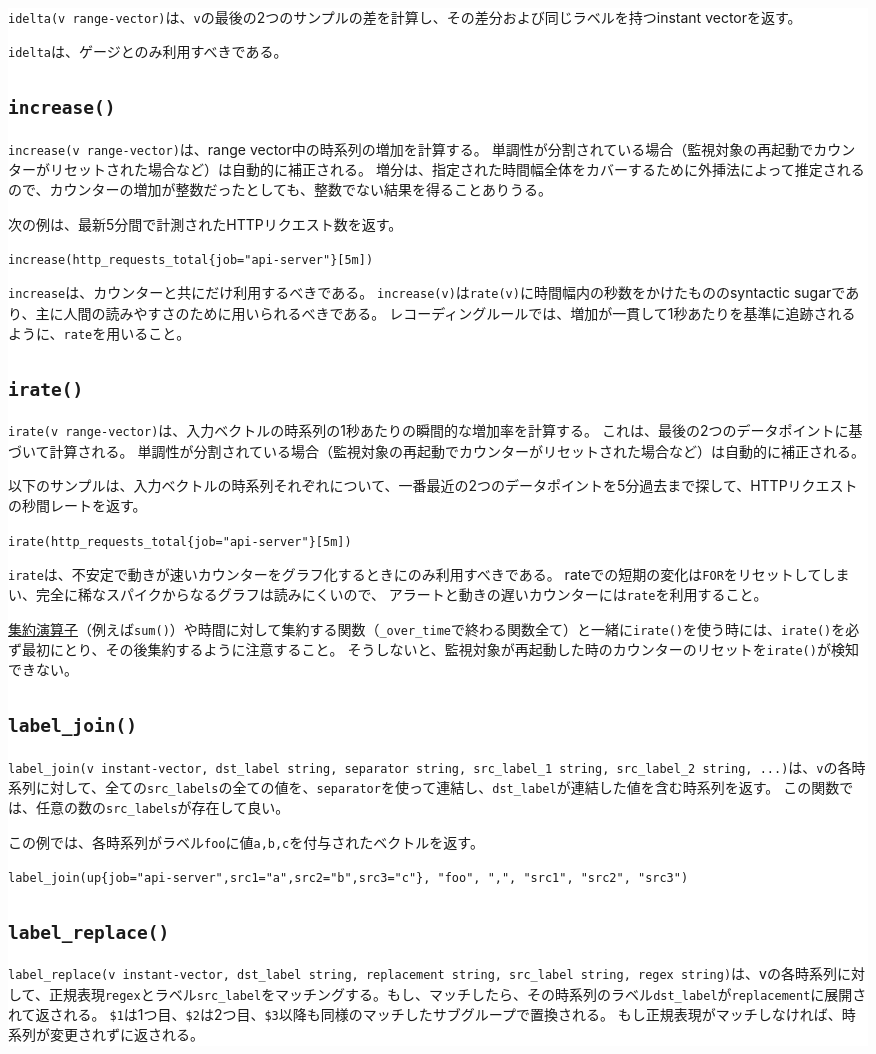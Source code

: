 `idelta(v range-vector)`は、`v`の最後の2つのサンプルの差を計算し、その差分および同じラベルを持つinstant vectorを返す。

`idelta`は、ゲージとのみ利用すべきである。

## `increase()`

`increase(v range-vector)`は、range vector中の時系列の増加を計算する。
単調性が分割されている場合（監視対象の再起動でカウンターがリセットされた場合など）は自動的に補正される。
増分は、指定された時間幅全体をカバーするために外挿法によって推定されるので、カウンターの増加が整数だったとしても、整数でない結果を得ることありうる。

次の例は、最新5分間で計測されたHTTPリクエスト数を返す。

```
increase(http_requests_total{job="api-server"}[5m])
```

`increase`は、カウンターと共にだけ利用するべきである。
`increase(v)`は`rate(v)`に時間幅内の秒数をかけたもののsyntactic sugarであり、主に人間の読みやすさのために用いられるべきである。
レコーディングルールでは、増加が一貫して1秒あたりを基準に追跡されるように、`rate`を用いること。

## `irate()`

`irate(v range-vector)`は、入力ベクトルの時系列の1秒あたりの瞬間的な増加率を計算する。
これは、最後の2つのデータポイントに基づいて計算される。
単調性が分割されている場合（監視対象の再起動でカウンターがリセットされた場合など）は自動的に補正される。

以下のサンプルは、入力ベクトルの時系列それぞれについて、一番最近の2つのデータポイントを5分過去まで探して、HTTPリクエストの秒間レートを返す。

```
irate(http_requests_total{job="api-server"}[5m])
```

`irate`は、不安定で動きが速いカウンターをグラフ化するときにのみ利用すべきである。
rateでの短期の変化は`FOR`をリセットしてしまい、完全に稀なスパイクからなるグラフは読みにくいので、
アラートと動きの遅いカウンターには`rate`を利用すること。

[集約演算子](operators.md#aggregation-operators)（例えば`sum()`）や時間に対して集約する関数（`_over_time`で終わる関数全て）と一緒に`irate()`を使う時には、`irate()`を必ず最初にとり、その後集約するように注意すること。
そうしないと、監視対象が再起動した時のカウンターのリセットを`irate()`が検知できない。

## `label_join()`

`label_join(v instant-vector, dst_label string, separator string, src_label_1 string, src_label_2 string, ...)`は、`v`の各時系列に対して、全ての`src_labels`の全ての値を、`separator`を使って連結し、`dst_label`が連結した値を含む時系列を返す。
この関数では、任意の数の`src_labels`が存在して良い。

この例では、各時系列がラベル`foo`に値`a,b,c`を付与されたベクトルを返す。

```
label_join(up{job="api-server",src1="a",src2="b",src3="c"}, "foo", ",", "src1", "src2", "src3")
```

## `label_replace()`

`label_replace(v instant-vector, dst_label string, replacement string, src_label string, regex string)`は、vの各時系列に対して、正規表現`regex`とラベル`src_label`をマッチングする。もし、マッチしたら、その時系列のラベル`dst_label`が`replacement`に展開されて返される。
`$1`は1つ目、`$2`は2つ目、`$3`以降も同様のマッチしたサブグループで置換される。
もし正規表現がマッチしなければ、時系列が変更されずに返される。
